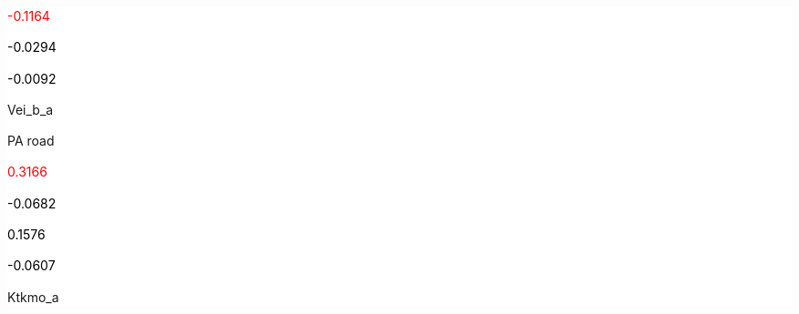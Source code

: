 <span style="font-weight: plain; color: red">-0.1164</span>

</td>

<td style="text-align:center;">

<span style="font-weight: plain; color: black">-0.0294</span>

</td>

<td style="text-align:center;">

<span style="font-weight: plain; color: black">-0.0092</span>

</td>

</tr>

<tr>

<td style="text-align:left;">

Vei\_b\_a

</td>

<td style="text-align:left;">

PA road

</td>

<td style="text-align:center;">

<span style="font-weight: plain; color: red">0.3166</span>

</td>

<td style="text-align:center;">

<span style="font-weight: plain; color: black">-0.0682</span>

</td>

<td style="text-align:center;">

<span style="font-weight: plain; color: black">0.1576</span>

</td>

<td style="text-align:center;">

<span style="font-weight: plain; color: black">-0.0607</span>

</td>

</tr>

<tr>

<td style="text-align:left;">

Ktkmo\_a

</td>
